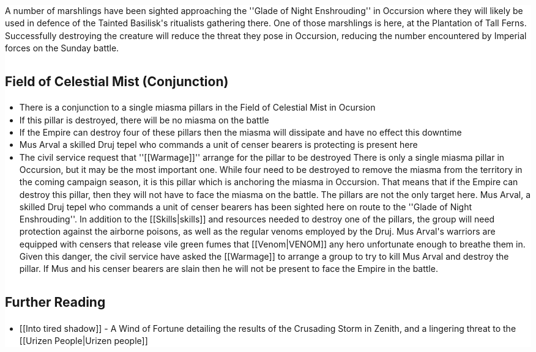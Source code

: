 A number of marshlings have been sighted approaching the ''Glade of Night Enshrouding'' in Occursion where they will likely be used in defence of the Tainted Basilisk's ritualists gathering there. One of those marshlings is here, at the Plantation of Tall Ferns. Successfully destroying the creature will reduce the threat they pose in Occursion, reducing the number encountered by Imperial forces on the Sunday battle.
## Field of Celestial Mist (Conjunction)
* There is a conjunction to a single miasma pillars in the Field of Celestial Mist in Ocursion
* If this pillar is destroyed, there will be no miasma on the battle
* If the Empire can destroy four of these pillars then the miasma will dissipate and have no effect this downtime
* Mus Arval a skilled Druj tepel who commands a unit of censer bearers is protecting is present here
* The civil service request that ''[[Warmage]]'' arrange for the pillar to be destroyed
There is only a single miasma pillar in Occursion, but it may be the most important one. While four need to be destroyed to remove the miasma from the territory in the coming campaign season, it is this pillar which is anchoring the miasma in Occursion. That means that if the Empire can destroy this pillar, then they will not have to face the miasma on the battle.
The pillars are not the only target here. Mus Arval, a skilled Druj tepel who commands a unit of censer bearers has been sighted here on route to the ''Glade of Night Enshrouding''. In addition to the [[Skills|skills]] and resources needed to destroy one of the pillars, the group will need protection against the airborne poisons, as well as the regular venoms employed by the Druj. Mus Arval's warriors are equipped with censers that release vile green fumes that [[Venom|VENOM]] any hero unfortunate enough to breathe them in. Given this danger, the civil service have asked the [[Warmage]] to arrange a group to try to kill Mus Arval and destroy the pillar. If Mus and his censer bearers are slain then he will not be present to face the Empire in the battle.
## Further Reading
* [[Into tired shadow]] - A Wind of Fortune detailing the results of the Crusading Storm in Zenith, and a lingering threat to the [[Urizen People|Urizen people]]